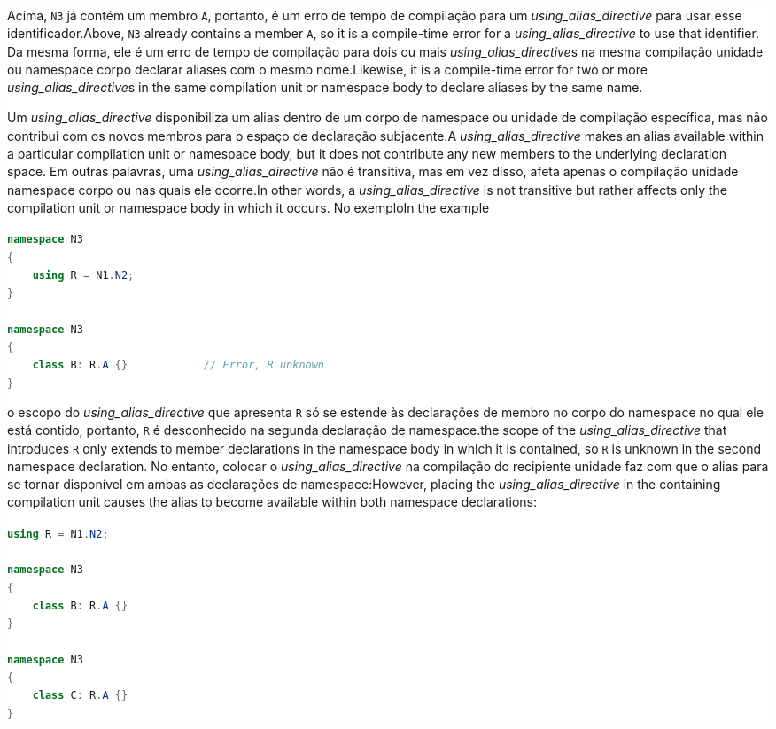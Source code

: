 
<span data-ttu-id="1857c-168">Acima, `N3` já contém um membro `A`, portanto, é um erro de tempo de compilação para um *using_alias_directive* para usar esse identificador.</span><span class="sxs-lookup"><span data-stu-id="1857c-168">Above, `N3` already contains a member `A`, so it is a compile-time error for a *using_alias_directive* to use that identifier.</span></span> <span data-ttu-id="1857c-169">Da mesma forma, ele é um erro de tempo de compilação para dois ou mais *using_alias_directive*s na mesma compilação unidade ou namespace corpo declarar aliases com o mesmo nome.</span><span class="sxs-lookup"><span data-stu-id="1857c-169">Likewise, it is a compile-time error for two or more *using_alias_directive*s in the same compilation unit or namespace body to declare aliases by the same name.</span></span>

<span data-ttu-id="1857c-170">Um *using_alias_directive* disponibiliza um alias dentro de um corpo de namespace ou unidade de compilação específica, mas não contribui com os novos membros para o espaço de declaração subjacente.</span><span class="sxs-lookup"><span data-stu-id="1857c-170">A *using_alias_directive* makes an alias available within a particular compilation unit or namespace body, but it does not contribute any new members to the underlying declaration space.</span></span> <span data-ttu-id="1857c-171">Em outras palavras, uma *using_alias_directive* não é transitiva, mas em vez disso, afeta apenas o compilação unidade namespace corpo ou nas quais ele ocorre.</span><span class="sxs-lookup"><span data-stu-id="1857c-171">In other words, a *using_alias_directive* is not transitive but rather affects only the compilation unit or namespace body in which it occurs.</span></span> <span data-ttu-id="1857c-172">No exemplo</span><span class="sxs-lookup"><span data-stu-id="1857c-172">In the example</span></span>
```csharp
namespace N3
{
    using R = N1.N2;
}

namespace N3
{
    class B: R.A {}            // Error, R unknown
}
```
<span data-ttu-id="1857c-173">o escopo do *using_alias_directive* que apresenta `R` só se estende às declarações de membro no corpo do namespace no qual ele está contido, portanto, `R` é desconhecido na segunda declaração de namespace.</span><span class="sxs-lookup"><span data-stu-id="1857c-173">the scope of the *using_alias_directive* that introduces `R` only extends to member declarations in the namespace body in which it is contained, so `R` is unknown in the second namespace declaration.</span></span> <span data-ttu-id="1857c-174">No entanto, colocar o *using_alias_directive* na compilação do recipiente unidade faz com que o alias para se tornar disponível em ambas as declarações de namespace:</span><span class="sxs-lookup"><span data-stu-id="1857c-174">However, placing the *using_alias_directive* in the containing compilation unit causes the alias to become available within both namespace declarations:</span></span>
```csharp
using R = N1.N2;

namespace N3
{
    class B: R.A {}
}

namespace N3
{
    class C: R.A {}
}
```
